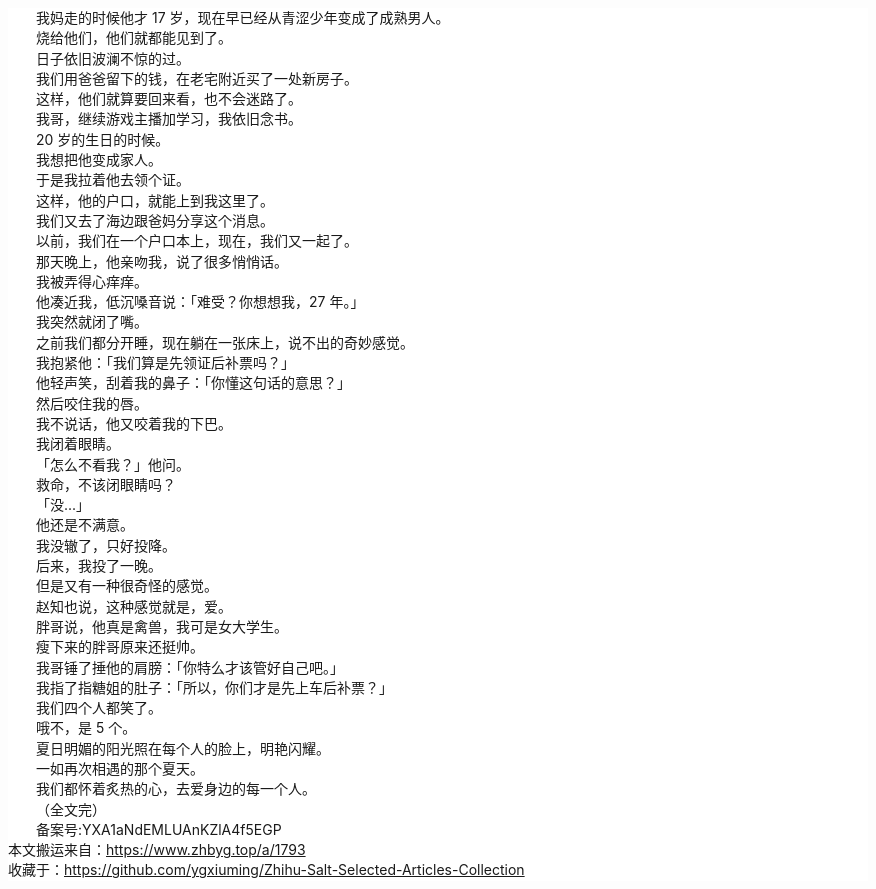&emsp;&emsp;我妈走的时候他才 17 岁，现在早已经从青涩少年变成了成熟男人。  
&emsp;&emsp;烧给他们，他们就都能见到了。  
&emsp;&emsp;日子依旧波澜不惊的过。  
&emsp;&emsp;我们用爸爸留下的钱，在老宅附近买了一处新房子。  
&emsp;&emsp;这样，他们就算要回来看，也不会迷路了。  
&emsp;&emsp;我哥，继续游戏主播加学习，我依旧念书。  
&emsp;&emsp;20 岁的生日的时候。  
&emsp;&emsp;我想把他变成家人。  
&emsp;&emsp;于是我拉着他去领个证。  
&emsp;&emsp;这样，他的户口，就能上到我这里了。  
&emsp;&emsp;我们又去了海边跟爸妈分享这个消息。  
&emsp;&emsp;以前，我们在一个户口本上，现在，我们又一起了。  
&emsp;&emsp;那天晚上，他亲吻我，说了很多悄悄话。  
&emsp;&emsp;我被弄得心痒痒。  
&emsp;&emsp;他凑近我，低沉嗓音说：「难受？你想想我，27 年。」  
&emsp;&emsp;我突然就闭了嘴。  
&emsp;&emsp;之前我们都分开睡，现在躺在一张床上，说不出的奇妙感觉。  
&emsp;&emsp;我抱紧他：「我们算是先领证后补票吗？」  
&emsp;&emsp;他轻声笑，刮着我的鼻子：「你懂这句话的意思？」  
&emsp;&emsp;然后咬住我的唇。  
&emsp;&emsp;我不说话，他又咬着我的下巴。  
&emsp;&emsp;我闭着眼睛。  
&emsp;&emsp;「怎么不看我？」他问。  
&emsp;&emsp;救命，不该闭眼睛吗？  
&emsp;&emsp;「没...」  
&emsp;&emsp;他还是不满意。  
&emsp;&emsp;我没辙了，只好投降。  
&emsp;&emsp;后来，我投了一晚。  
&emsp;&emsp;但是又有一种很奇怪的感觉。  
&emsp;&emsp;赵知也说，这种感觉就是，爱。  
&emsp;&emsp;胖哥说，他真是禽兽，我可是女大学生。  
&emsp;&emsp;瘦下来的胖哥原来还挺帅。  
&emsp;&emsp;我哥锤了捶他的肩膀：「你特么才该管好自己吧。」  
&emsp;&emsp;我指了指糖姐的肚子：「所以，你们才是先上车后补票？」  
&emsp;&emsp;我们四个人都笑了。  
&emsp;&emsp;哦不，是 5 个。  
&emsp;&emsp;夏日明媚的阳光照在每个人的脸上，明艳闪耀。  
&emsp;&emsp;一如再次相遇的那个夏天。  
&emsp;&emsp;我们都怀着炙热的心，去爱身边的每一个人。  
&emsp;&emsp;（全文完）  
&emsp;&emsp;备案号:YXA1aNdEMLUAnKZlA4f5EGP  
本文搬运来自：https://www.zhbyg.top/a/1793  
 收藏于：https://github.com/ygxiuming/Zhihu-Salt-Selected-Articles-Collection